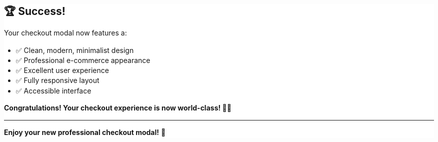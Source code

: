 
## 🏆 Success!

Your checkout modal now features a:
- ✅ Clean, modern, minimalist design
- ✅ Professional e-commerce appearance
- ✅ Excellent user experience
- ✅ Fully responsive layout
- ✅ Accessible interface

**Congratulations! Your checkout experience is now world-class! 🎨✨**

---

**Enjoy your new professional checkout modal!** 🚀


